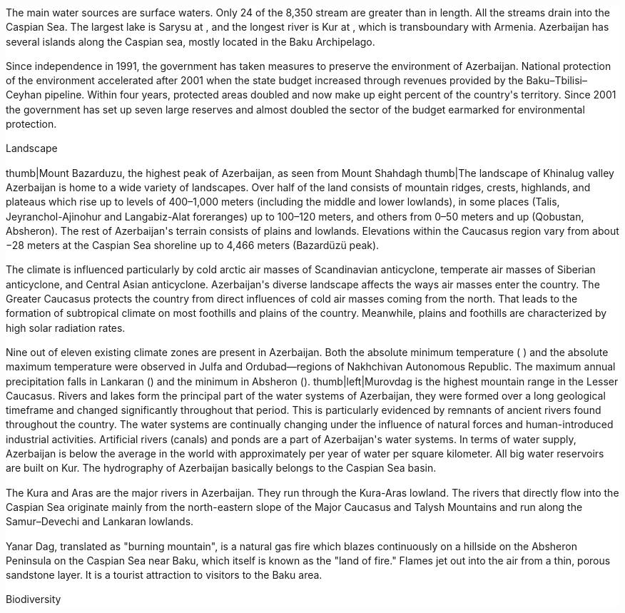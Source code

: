 The main water sources are surface waters. Only 24 of the 8,350 stream are greater than  in length. All the streams drain into the Caspian Sea. The largest lake is Sarysu at , and the longest river is Kur at , which is transboundary with Armenia. Azerbaijan has several islands along the Caspian sea, mostly located in the Baku Archipelago.

Since independence in 1991, the government has taken measures to preserve the environment of Azerbaijan. National protection of the environment accelerated after 2001 when the state budget increased through revenues provided by the Baku–Tbilisi–Ceyhan pipeline. Within four years, protected areas doubled and now make up eight percent of the country's territory. Since 2001 the government has set up seven large reserves and almost doubled the sector of the budget earmarked for environmental protection.

Landscape

thumb|Mount Bazarduzu, the highest peak of Azerbaijan, as seen from Mount Shahdagh
thumb|The landscape of Khinalug valley
Azerbaijan is home to a wide variety of landscapes. Over half of the land consists of mountain ridges, crests, highlands, and plateaus which rise up to levels of 400–1,000 meters (including the middle and lower lowlands), in some places (Talis, Jeyranchol-Ajinohur and Langabiz-Alat foreranges) up to 100–120 meters, and others from 0–50 meters and up (Qobustan, Absheron). The rest of Azerbaijan's terrain consists of plains and lowlands. Elevations within the Caucasus region vary from about −28 meters at the Caspian Sea shoreline up to 4,466 meters (Bazardüzü peak).

The climate is influenced particularly by cold arctic air masses of Scandinavian anticyclone, temperate air masses of Siberian anticyclone, and Central Asian anticyclone. Azerbaijan's diverse landscape affects the ways air masses enter the country. The Greater Caucasus protects the country from direct influences of cold air masses coming from the north. That leads to the formation of subtropical climate on most foothills and plains of the country. Meanwhile, plains and foothills are characterized by high solar radiation rates.

Nine out of eleven existing climate zones are present in Azerbaijan. Both the absolute minimum temperature ( ) and the absolute maximum temperature were observed in Julfa and Ordubad—regions of Nakhchivan Autonomous Republic. The maximum annual precipitation falls in Lankaran () and the minimum in Absheron ().
thumb|left|Murovdag is the highest mountain range in the Lesser Caucasus.
Rivers and lakes form the principal part of the water systems of Azerbaijan, they were formed over a long geological timeframe and changed significantly throughout that period. This is particularly evidenced by remnants of ancient rivers found throughout the country. The water systems are continually changing under the influence of natural forces and human-introduced industrial activities. Artificial rivers (canals) and ponds are a part of Azerbaijan's water systems. In terms of water supply, Azerbaijan is below the average in the world with approximately  per year of water per square kilometer. All big water reservoirs are built on Kur. The hydrography of Azerbaijan basically belongs to the Caspian Sea basin.

The Kura and Aras are the major rivers in Azerbaijan. They run through the Kura-Aras lowland. The rivers that directly flow into the Caspian Sea originate mainly from the north-eastern slope of the Major Caucasus and Talysh Mountains and run along the Samur–Devechi and Lankaran lowlands.

Yanar Dag, translated as "burning mountain", is a natural gas fire which blazes continuously on a hillside on the Absheron Peninsula on the Caspian Sea near Baku, which itself is known as the "land of fire." Flames jet out into the air from a thin, porous sandstone layer. It is a tourist attraction to visitors to the Baku area.

Biodiversity
